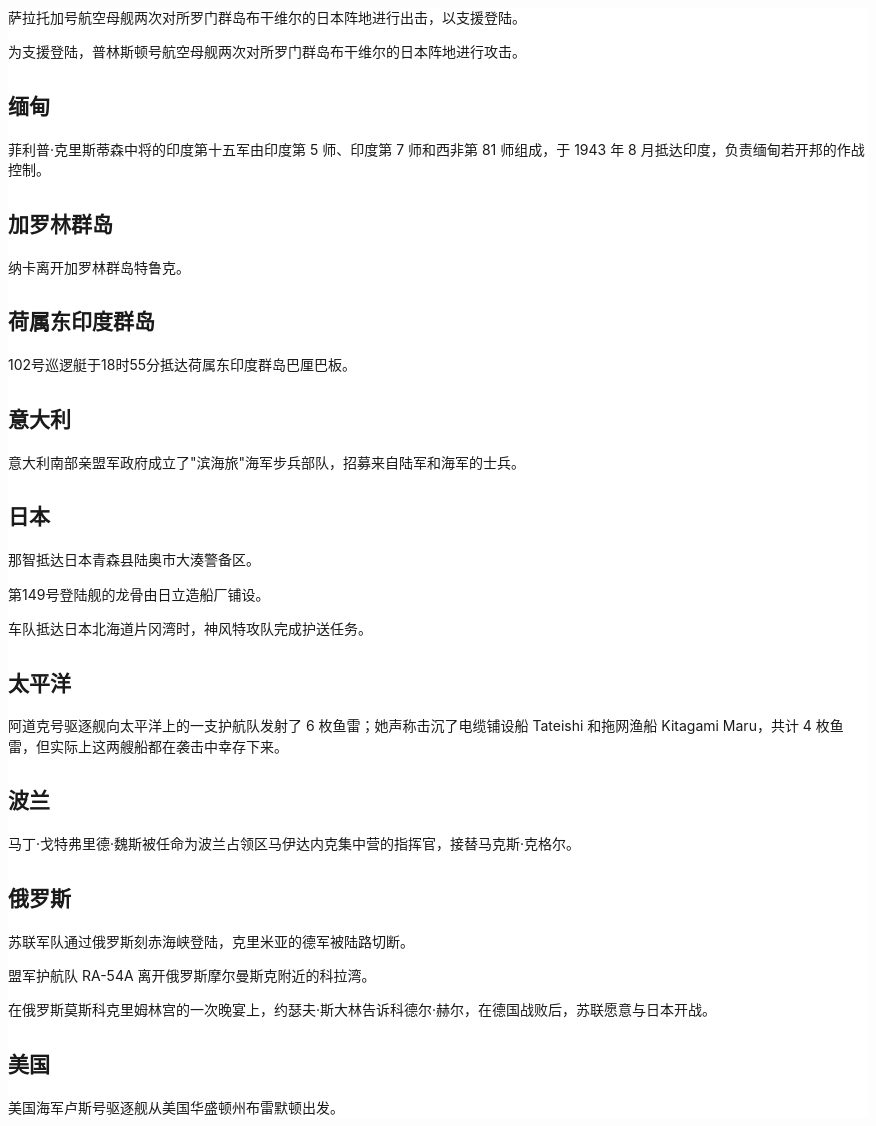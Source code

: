 萨拉托加号航空母舰两次对所罗门群岛布干维尔的日本阵地进行出击，以支援登陆。

为支援登陆，普林斯顿号航空母舰两次对所罗门群岛布干维尔的日本阵地进行攻击。

## 缅甸

菲利普·克里斯蒂森中将的印度第十五军由印度第 5 师、印度第 7 师和西非第 81
师组成，于 1943 年 8 月抵达印度，负责缅甸若开邦的作战控制。

## 加罗林群岛

纳卡离开加罗林群岛特鲁克。

## 荷属东印度群岛

102号巡逻艇于18时55分抵达荷属东印度群岛巴厘巴板。

## 意大利

意大利南部亲盟军政府成立了"滨海旅"海军步兵部队，招募来自陆军和海军的士兵。

## 日本

那智抵达日本青森县陆奥市大湊警备区。

第149号登陆舰的龙骨由日立造船厂铺设。

车队抵达日本北海道片冈湾时，神风特攻队完成护送任务。

## 太平洋

阿道克号驱逐舰向太平洋上的一支护航队发射了 6
枚鱼雷；她声称击沉了电缆铺设船 Tateishi 和拖网渔船 Kitagami Maru，共计 4
枚鱼雷，但实际上这两艘船都在袭击中幸存下来。

## 波兰

马丁·戈特弗里德·魏斯被任命为波兰占领区马伊达内克集中营的指挥官，接替马克斯·克格尔。

## 俄罗斯

苏联军队通过俄罗斯刻赤海峡登陆，克里米亚的德军被陆路切断。

盟军护航队 RA-54A 离开俄罗斯摩尔曼斯克附近的科拉湾。

在俄罗斯莫斯科克里姆林宫的一次晚宴上，约瑟夫·斯大林告诉科德尔·赫尔，在德国战败后，苏联愿意与日本开战。

## 美国

美国海军卢斯号驱逐舰从美国华盛顿州布雷默顿出发。

